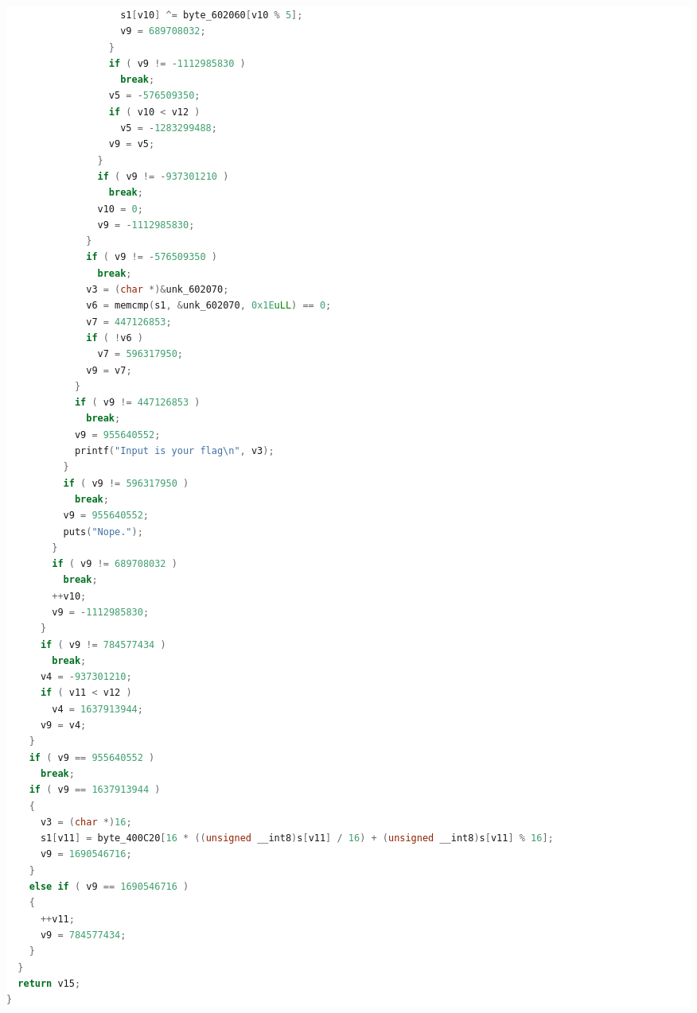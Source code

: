 ```c
                    s1[v10] ^= byte_602060[v10 % 5];
                    v9 = 689708032;
                  }
                  if ( v9 != -1112985830 )
                    break;
                  v5 = -576509350;
                  if ( v10 < v12 )
                    v5 = -1283299488;
                  v9 = v5;
                }
                if ( v9 != -937301210 )
                  break;
                v10 = 0;
                v9 = -1112985830;
              }
              if ( v9 != -576509350 )
                break;
              v3 = (char *)&unk_602070;
              v6 = memcmp(s1, &unk_602070, 0x1EuLL) == 0;
              v7 = 447126853;
              if ( !v6 )
                v7 = 596317950;
              v9 = v7;
            }
            if ( v9 != 447126853 )
              break;
            v9 = 955640552;
            printf("Input is your flag\n", v3);
          }
          if ( v9 != 596317950 )
            break;
          v9 = 955640552;
          puts("Nope.");
        }
        if ( v9 != 689708032 )
          break;
        ++v10;
        v9 = -1112985830;
      }
      if ( v9 != 784577434 )
        break;
      v4 = -937301210;
      if ( v11 < v12 )
        v4 = 1637913944;
      v9 = v4;
    }
    if ( v9 == 955640552 )
      break;
    if ( v9 == 1637913944 )
    {
      v3 = (char *)16;
      s1[v11] = byte_400C20[16 * ((unsigned __int8)s[v11] / 16) + (unsigned __int8)s[v11] % 16];
      v9 = 1690546716;
    }
    else if ( v9 == 1690546716 )
    {
      ++v11;
      v9 = 784577434;
    }
  }
  return v15;
}
```
